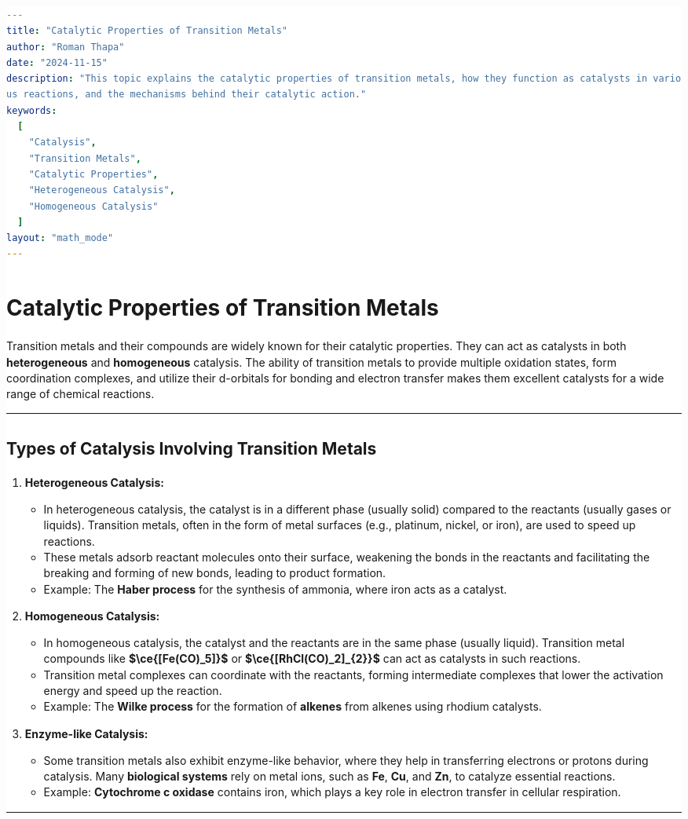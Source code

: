 ```yaml
---
title: "Catalytic Properties of Transition Metals" 
author: "Roman Thapa" 
date: "2024-11-15"
description: "This topic explains the catalytic properties of transition metals, how they function as catalysts in various reactions, and the mechanisms behind their catalytic action."
keywords:
  [
    "Catalysis", 
    "Transition Metals", 
    "Catalytic Properties", 
    "Heterogeneous Catalysis", 
    "Homogeneous Catalysis"
  ]
layout: "math_mode"
---
```


# Catalytic Properties of Transition Metals

Transition metals and their compounds are widely known for their catalytic properties. They can act as catalysts in both **heterogeneous** and **homogeneous** catalysis. The ability of transition metals to provide multiple oxidation states, form coordination complexes, and utilize their d-orbitals for bonding and electron transfer makes them excellent catalysts for a wide range of chemical reactions.

---

## Types of Catalysis Involving Transition Metals

1. **Heterogeneous Catalysis:**
   - In heterogeneous catalysis, the catalyst is in a different phase (usually solid) compared to the reactants (usually gases or liquids). Transition metals, often in the form of metal surfaces (e.g., platinum, nickel, or iron), are used to speed up reactions.
   - These metals adsorb reactant molecules onto their surface, weakening the bonds in the reactants and facilitating the breaking and forming of new bonds, leading to product formation.
   - Example: The **Haber process** for the synthesis of ammonia, where iron acts as a catalyst.

2. **Homogeneous Catalysis:**
   - In homogeneous catalysis, the catalyst and the reactants are in the same phase (usually liquid). Transition metal compounds like **$\ce{[Fe(CO)_5]}$** or **$\ce{[RhCl(CO)_2]_{2}}$** can act as catalysts in such reactions.
   - Transition metal complexes can coordinate with the reactants, forming intermediate complexes that lower the activation energy and speed up the reaction.
   - Example: The **Wilke process** for the formation of **alkenes** from alkenes using rhodium catalysts.

3. **Enzyme-like Catalysis:**
   - Some transition metals also exhibit enzyme-like behavior, where they help in transferring electrons or protons during catalysis. Many **biological systems** rely on metal ions, such as **Fe**, **Cu**, and **Zn**, to catalyze essential reactions.
   - Example: **Cytochrome c oxidase** contains iron, which plays a key role in electron transfer in cellular respiration.

---